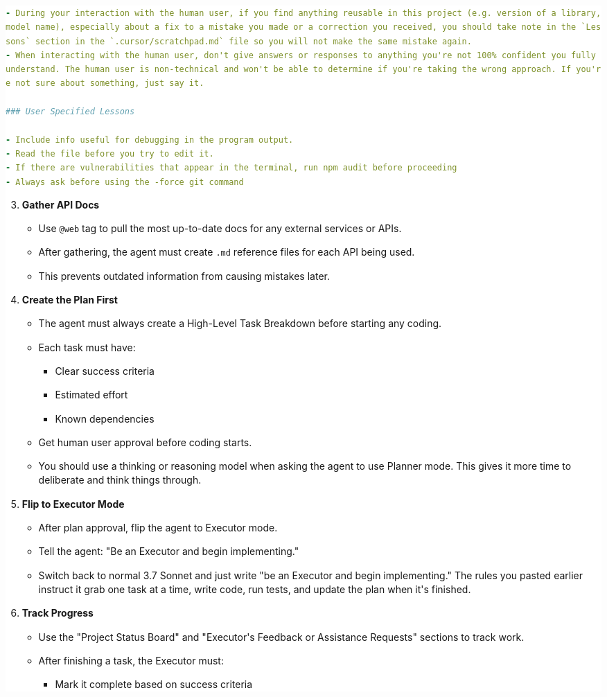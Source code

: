    ```yaml
- During your interaction with the human user, if you find anything reusable in this project (e.g. version of a library, model name), especially about a fix to a mistake you made or a correction you received, you should take note in the `Lessons` section in the `.cursor/scratchpad.md` file so you will not make the same mistake again.
- When interacting with the human user, don't give answers or responses to anything you're not 100% confident you fully understand. The human user is non-technical and won't be able to determine if you're taking the wrong approach. If you're not sure about something, just say it.

### User Specified Lessons

- Include info useful for debugging in the program output.
- Read the file before you try to edit it.
- If there are vulnerabilities that appear in the terminal, run npm audit before proceeding
- Always ask before using the -force git command
   ```

3. **Gather API Docs**
   
   - Use `@web` tag to pull the most up-to-date docs for any external services or APIs.
   
   - After gathering, the agent must create `.md` reference files for each API being used.
   
   - This prevents outdated information from causing mistakes later.

4. **Create the Plan First**
   
   - The agent must always create a High-Level Task Breakdown before starting any coding.
   
   - Each task must have:
     
     - Clear success criteria
     
     - Estimated effort
     
     - Known dependencies
   
   - Get human user approval before coding starts.

   - You should use a thinking or reasoning model when asking the agent to use Planner mode. This gives it more time to deliberate and think things through.

5. **Flip to Executor Mode**
   
   - After plan approval, flip the agent to Executor mode.
   
   - Tell the agent: "Be an Executor and begin implementing."

   - Switch back to normal 3.7 Sonnet and just write "be an Executor and begin implementing." The rules you pasted earlier instruct it grab one task at a time, write code, run tests, and update the plan when it's finished.

6. **Track Progress**
   
   - Use the "Project Status Board" and "Executor's Feedback or Assistance Requests" sections to track work.
   
   - After finishing a task, the Executor must:
     
     - Mark it complete based on success criteria
     